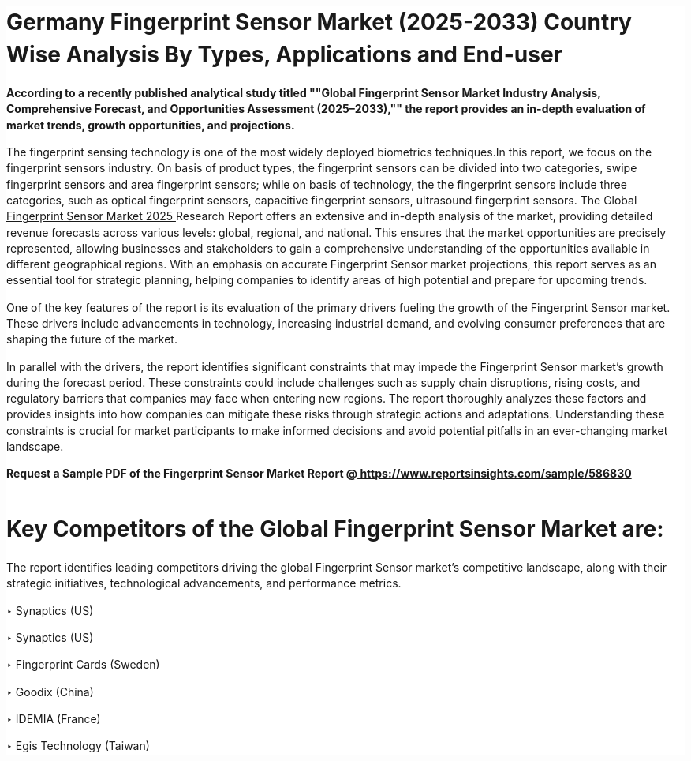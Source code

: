 # Germany Fingerprint Sensor Market (2025-2033) Country Wise Analysis By Types, Applications and End-user

<strong>According to a recently published analytical study titled ""Global Fingerprint Sensor Market Industry Analysis, Comprehensive Forecast, and Opportunities Assessment (2025–2033),"" the report provides an in-depth evaluation of market trends, growth opportunities, and projections.</strong>

The fingerprint sensing technology is one of the most widely deployed biometrics techniques.In this report, we focus on the fingerprint sensors industry. On basis of product types, the fingerprint sensors can be divided into two categories, swipe fingerprint sensors and area fingerprint sensors; while on basis of technology, the the fingerprint sensors include three categories, such as optical fingerprint sensors, capacitive fingerprint sensors, ultrasound fingerprint sensors. The Global <a href=https://www.reportsinsights.com/sample/586830>Fingerprint Sensor Market 2025 </a> Research Report offers an extensive and in-depth analysis of the market, providing detailed revenue forecasts across various levels: global, regional, and national. This ensures that the market opportunities are precisely represented, allowing businesses and stakeholders to gain a comprehensive understanding of the opportunities available in different geographical regions. With an emphasis on accurate Fingerprint Sensor market projections, this report serves as an essential tool for strategic planning, helping companies to identify areas of high potential and prepare for upcoming trends.

One of the key features of the report is its evaluation of the primary drivers fueling the growth of the Fingerprint Sensor market. These drivers include advancements in technology, increasing industrial demand, and evolving consumer preferences that are shaping the future of the market. 

In parallel with the drivers, the report identifies significant constraints that may impede the Fingerprint Sensor market’s growth during the forecast period. These constraints could include challenges such as supply chain disruptions, rising costs, and regulatory barriers that companies may face when entering new regions. The report thoroughly analyzes these factors and provides insights into how companies can mitigate these risks through strategic actions and adaptations. Understanding these constraints is crucial for market participants to make informed decisions and avoid potential pitfalls in an ever-changing market landscape.

<strong>Request a Sample PDF of the Fingerprint Sensor Market Report </strong><strong>@<a href=https://www.reportsinsights.com/sample/586830> https://www.reportsinsights.com/sample/586830</a></strong></font>

# <strong>Key Competitors of the Global Fingerprint Sensor Market are:</strong>

The report identifies leading competitors driving the global Fingerprint Sensor market’s competitive landscape, along with their strategic initiatives, technological advancements, and performance metrics.

‣ Synaptics (US)

‣ Synaptics (US)

‣ Fingerprint Cards (Sweden)

‣ Goodix (China)

‣ IDEMIA (France)

‣ Egis Technology (Taiwan)
